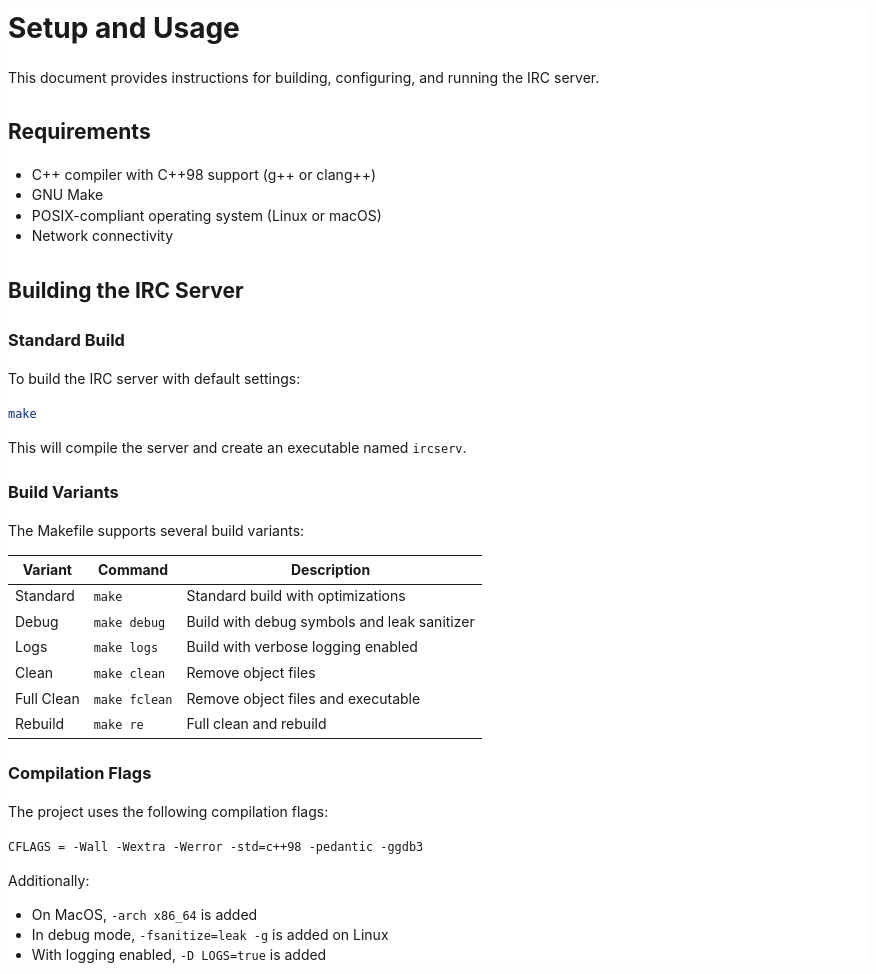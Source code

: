 # Setup and Usage

This document provides instructions for building, configuring, and running the IRC server.

## Requirements

- C++ compiler with C++98 support (g++ or clang++)
- GNU Make
- POSIX-compliant operating system (Linux or macOS)
- Network connectivity

## Building the IRC Server

### Standard Build

To build the IRC server with default settings:

```bash
make
```

This will compile the server and create an executable named `ircserv`.

### Build Variants

The Makefile supports several build variants:

| Variant | Command | Description |
|---------|---------|-------------|
| Standard | `make` | Standard build with optimizations |
| Debug | `make debug` | Build with debug symbols and leak sanitizer |
| Logs | `make logs` | Build with verbose logging enabled |
| Clean | `make clean` | Remove object files |
| Full Clean | `make fclean` | Remove object files and executable |
| Rebuild | `make re` | Full clean and rebuild |

### Compilation Flags

The project uses the following compilation flags:

```
CFLAGS = -Wall -Wextra -Werror -std=c++98 -pedantic -ggdb3
```

Additionally:
- On MacOS, `-arch x86_64` is added
- In debug mode, `-fsanitize=leak -g` is added on Linux
- With logging enabled, `-D LOGS=true` is added

